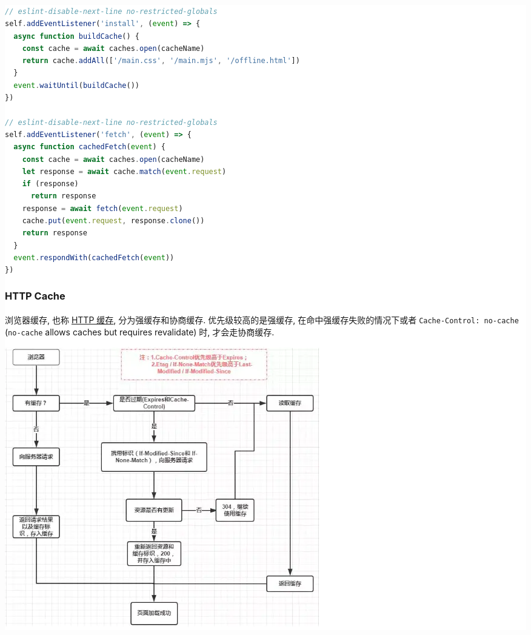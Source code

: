 
```ts
// eslint-disable-next-line no-restricted-globals
self.addEventListener('install', (event) => {
  async function buildCache() {
    const cache = await caches.open(cacheName)
    return cache.addAll(['/main.css', '/main.mjs', '/offline.html'])
  }
  event.waitUntil(buildCache())
})

// eslint-disable-next-line no-restricted-globals
self.addEventListener('fetch', (event) => {
  async function cachedFetch(event) {
    const cache = await caches.open(cacheName)
    let response = await cache.match(event.request)
    if (response)
      return response
    response = await fetch(event.request)
    cache.put(event.request, response.clone())
    return response
  }
  event.respondWith(cachedFetch(event))
})
```

### HTTP Cache

浏览器缓存, 也称 [HTTP 缓存](https://web.dev/http-cache),
分为强缓存和协商缓存.
优先级较高的是强缓存,
在命中强缓存失败的情况下或者
`Cache-Control: no-cache` (`no-cache` allows caches but requires revalidate) 时,
才会走协商缓存.

[![HTTP Cache](./figures/HTTPCache.webp)](https://developer.mozilla.org/docs/Web/HTTP/Caching)
